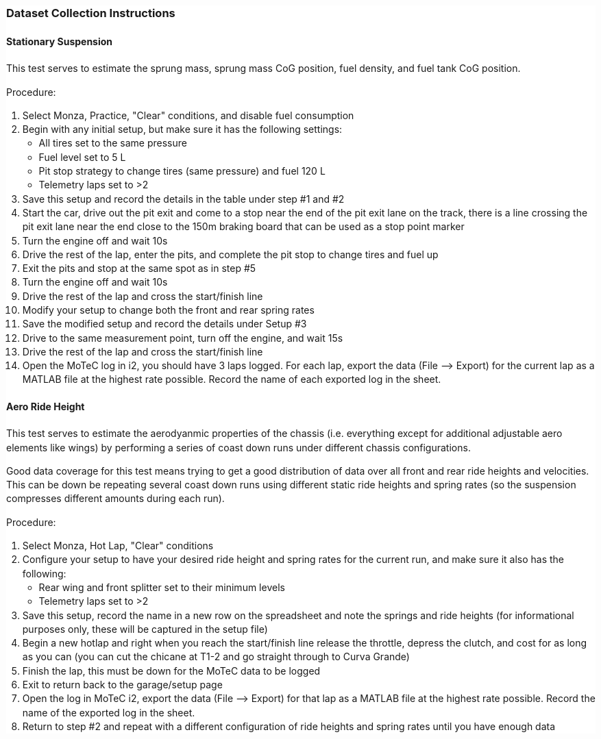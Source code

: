 ```
```

### Dataset Collection Instructions

#### Stationary Suspension
This test serves to estimate the sprung mass, sprung mass CoG position, fuel density, and fuel tank CoG position.

Procedure:
1. Select Monza, Practice, "Clear" conditions, and disable fuel consumption
1. Begin with any initial setup, but make sure it has the following settings:
   - All tires set to the same pressure
   - Fuel level set to 5 L
   - Pit stop strategy to change tires (same pressure) and fuel 120 L
   - Telemetry laps set to >2
1. Save this setup and record the details in the table under step #1 and #2
1. Start the car, drive out the pit exit and come to a stop near the end of the pit exit lane on the track, there is a line crossing the pit exit lane near the end close to the 150m braking board that can be used as a stop point marker
1. Turn the engine off and wait 10s
1. Drive the rest of the lap, enter the pits, and complete the pit stop to change tires and fuel up
1. Exit the pits and stop at the same spot as in step #5
1. Turn the engine off and wait 10s
1. Drive the rest of the lap and cross the start/finish line
1. Modify your setup to change both the front and rear spring rates
1. Save the modified setup and record the details under Setup #3
1. Drive to the same measurement point, turn off the engine, and wait 15s
1. Drive the rest of the lap and cross the start/finish line
1. Open the MoTeC log in i2, you should have 3 laps logged. For each lap, export the data (File --> Export) for the current lap as a MATLAB file at the highest rate possible. Record the name of each exported log in the sheet.

#### Aero Ride Height
This test serves to estimate the aerodyanmic properties of the chassis (i.e. everything except for additional adjustable aero elements like wings) by performing a series of coast down runs under different chassis configurations.

Good data coverage for this test means trying to get a good distribution of data over all front and rear ride heights and velocities. This can be down be repeating several coast down runs using different static ride heights and spring rates (so the suspension compresses different amounts during each run).

Procedure:
1. Select Monza, Hot Lap, "Clear" conditions
1. Configure your setup to have your desired ride height and spring rates for the current run, and make sure it also has the following:
   - Rear wing and front splitter set to their minimum levels
   - Telemetry laps set to >2
1. Save this setup, record the name in a new row on the spreadsheet and note the springs and ride heights (for informational purposes only, these will be captured in the setup file)
1. Begin a new hotlap and right when you reach the start/finish line release the throttle, depress the clutch, and cost for as long as you can (you can cut the chicane at T1-2 and go straight through to Curva Grande)
1. Finish the lap, this must be down for the MoTeC data to be logged
1. Exit to return back to the garage/setup page
1. Open the log in MoTeC i2, export the data (File --> Export) for that lap as a MATLAB file at the highest rate possible. Record the name of the exported log in the sheet.
1. Return to step #2 and repeat with a different configuration of ride heights and spring rates until you have enough data
